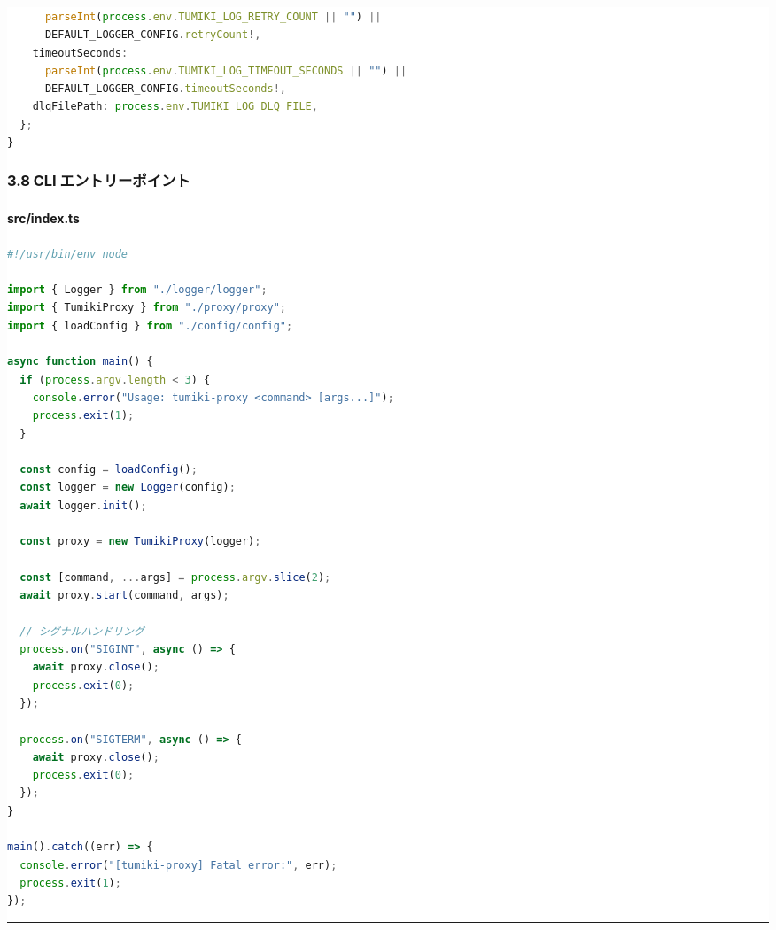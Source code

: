 ```typescript
      parseInt(process.env.TUMIKI_LOG_RETRY_COUNT || "") ||
      DEFAULT_LOGGER_CONFIG.retryCount!,
    timeoutSeconds:
      parseInt(process.env.TUMIKI_LOG_TIMEOUT_SECONDS || "") ||
      DEFAULT_LOGGER_CONFIG.timeoutSeconds!,
    dlqFilePath: process.env.TUMIKI_LOG_DLQ_FILE,
  };
}
```

### 3.8 CLI エントリーポイント

#### src/index.ts

```typescript
#!/usr/bin/env node

import { Logger } from "./logger/logger";
import { TumikiProxy } from "./proxy/proxy";
import { loadConfig } from "./config/config";

async function main() {
  if (process.argv.length < 3) {
    console.error("Usage: tumiki-proxy <command> [args...]");
    process.exit(1);
  }

  const config = loadConfig();
  const logger = new Logger(config);
  await logger.init();

  const proxy = new TumikiProxy(logger);

  const [command, ...args] = process.argv.slice(2);
  await proxy.start(command, args);

  // シグナルハンドリング
  process.on("SIGINT", async () => {
    await proxy.close();
    process.exit(0);
  });

  process.on("SIGTERM", async () => {
    await proxy.close();
    process.exit(0);
  });
}

main().catch((err) => {
  console.error("[tumiki-proxy] Fatal error:", err);
  process.exit(1);
});
```

---